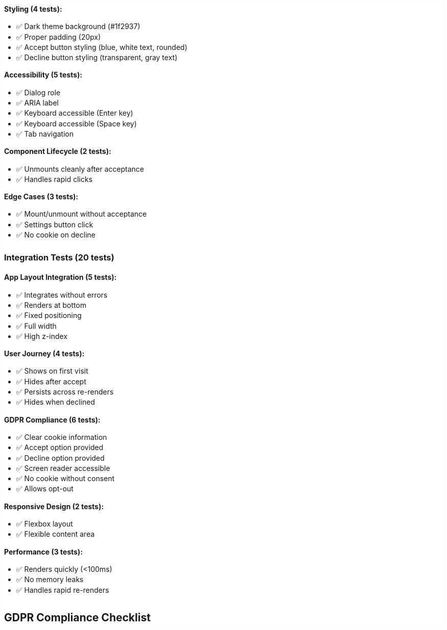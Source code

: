 **Styling (4 tests):**
- ✅ Dark theme background (#1f2937)
- ✅ Proper padding (20px)
- ✅ Accept button styling (blue, white text, rounded)
- ✅ Decline button styling (transparent, gray text)

**Accessibility (5 tests):**
- ✅ Dialog role
- ✅ ARIA label
- ✅ Keyboard accessible (Enter key)
- ✅ Keyboard accessible (Space key)
- ✅ Tab navigation

**Component Lifecycle (2 tests):**
- ✅ Unmounts cleanly after acceptance
- ✅ Handles rapid clicks

**Edge Cases (3 tests):**
- ✅ Mount/unmount without acceptance
- ✅ Settings button click
- ✅ No cookie on decline

### Integration Tests (20 tests)

**App Layout Integration (5 tests):**
- ✅ Integrates without errors
- ✅ Renders at bottom
- ✅ Fixed positioning
- ✅ Full width
- ✅ High z-index

**User Journey (4 tests):**
- ✅ Shows on first visit
- ✅ Hides after accept
- ✅ Persists across re-renders
- ✅ Hides when declined

**GDPR Compliance (6 tests):**
- ✅ Clear cookie information
- ✅ Accept option provided
- ✅ Decline option provided
- ✅ Screen reader accessible
- ✅ No cookie without consent
- ✅ Allows opt-out

**Responsive Design (2 tests):**
- ✅ Flexbox layout
- ✅ Flexible content area

**Performance (3 tests):**
- ✅ Renders quickly (<100ms)
- ✅ No memory leaks
- ✅ Handles rapid re-renders

## GDPR Compliance Checklist
